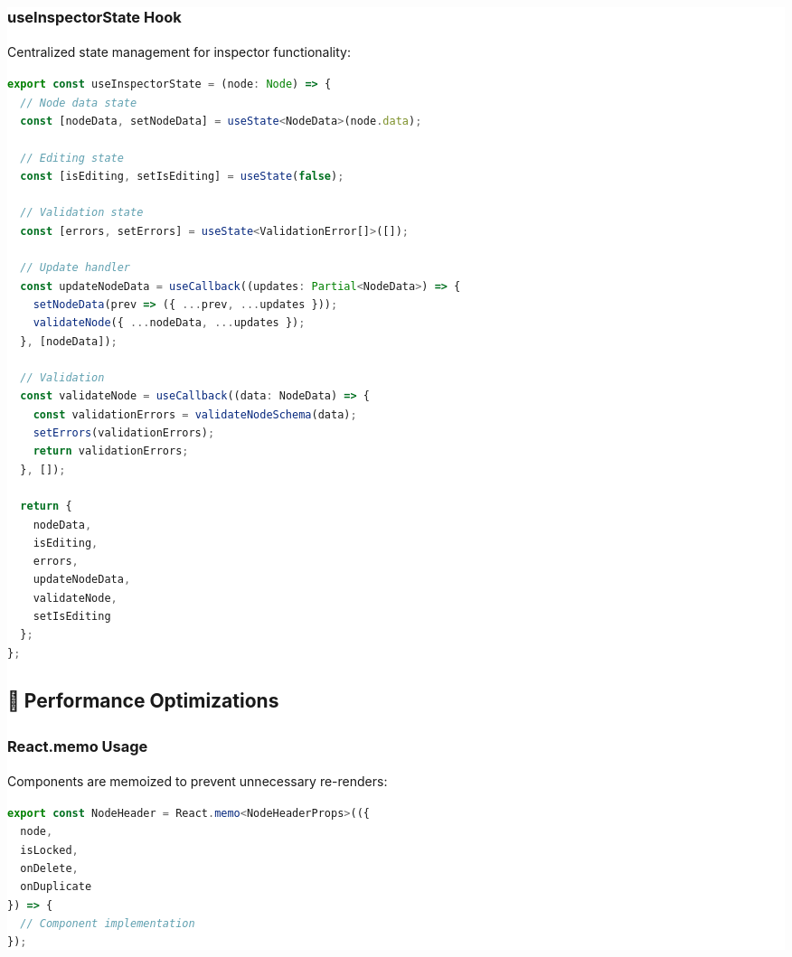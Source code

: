 ### **useInspectorState Hook**

Centralized state management for inspector functionality:

```typescript
export const useInspectorState = (node: Node) => {
  // Node data state
  const [nodeData, setNodeData] = useState<NodeData>(node.data);
  
  // Editing state
  const [isEditing, setIsEditing] = useState(false);
  
  // Validation state
  const [errors, setErrors] = useState<ValidationError[]>([]);
  
  // Update handler
  const updateNodeData = useCallback((updates: Partial<NodeData>) => {
    setNodeData(prev => ({ ...prev, ...updates }));
    validateNode({ ...nodeData, ...updates });
  }, [nodeData]);
  
  // Validation
  const validateNode = useCallback((data: NodeData) => {
    const validationErrors = validateNodeSchema(data);
    setErrors(validationErrors);
    return validationErrors;
  }, []);
  
  return {
    nodeData,
    isEditing,
    errors,
    updateNodeData,
    validateNode,
    setIsEditing
  };
};
```

## 🚀 Performance Optimizations

### **React.memo Usage**

Components are memoized to prevent unnecessary re-renders:

```typescript
export const NodeHeader = React.memo<NodeHeaderProps>(({
  node,
  isLocked,
  onDelete,
  onDuplicate
}) => {
  // Component implementation
});
```
